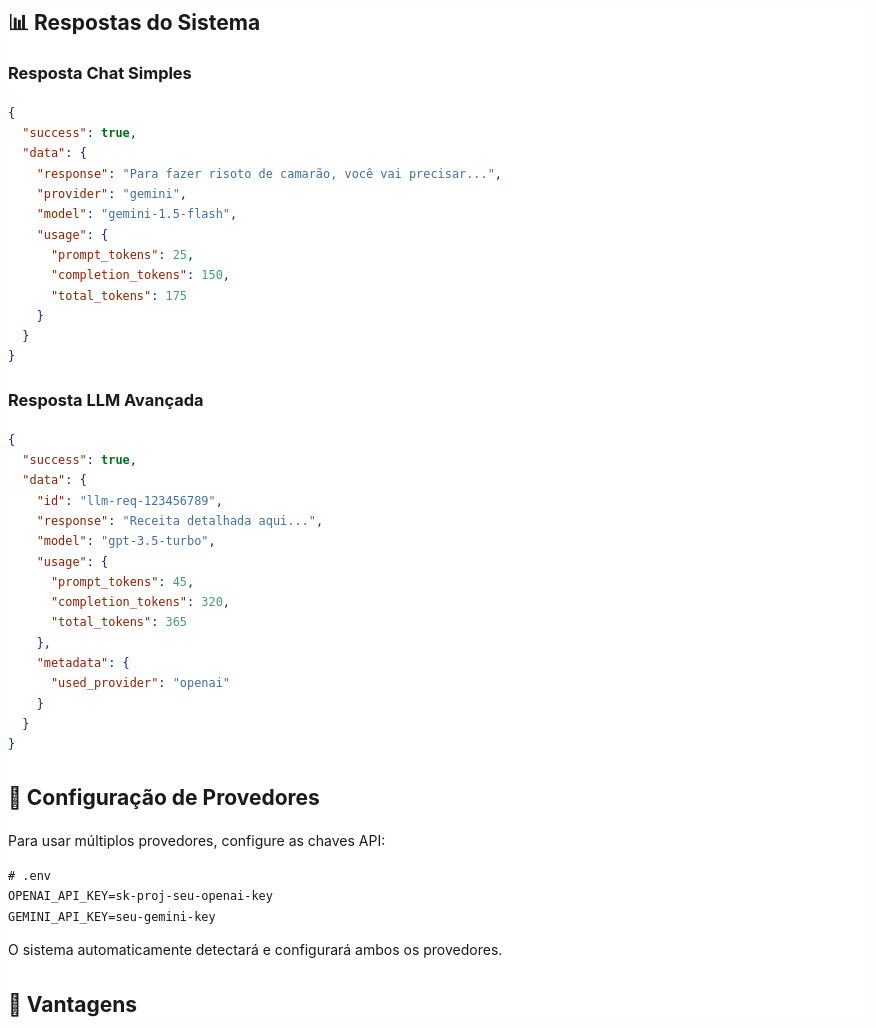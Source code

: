 ## 📊 Respostas do Sistema

### Resposta Chat Simples
```json
{
  "success": true,
  "data": {
    "response": "Para fazer risoto de camarão, você vai precisar...",
    "provider": "gemini",
    "model": "gemini-1.5-flash",
    "usage": {
      "prompt_tokens": 25,
      "completion_tokens": 150,
      "total_tokens": 175
    }
  }
}
```

### Resposta LLM Avançada
```json
{
  "success": true,
  "data": {
    "id": "llm-req-123456789",
    "response": "Receita detalhada aqui...",
    "model": "gpt-3.5-turbo",
    "usage": {
      "prompt_tokens": 45,
      "completion_tokens": 320,
      "total_tokens": 365
    },
    "metadata": {
      "used_provider": "openai"
    }
  }
}
```

## 🔧 Configuração de Provedores

Para usar múltiplos provedores, configure as chaves API:

```env
# .env
OPENAI_API_KEY=sk-proj-seu-openai-key
GEMINI_API_KEY=seu-gemini-key
```

O sistema automaticamente detectará e configurará ambos os provedores.

## 🎯 Vantagens
